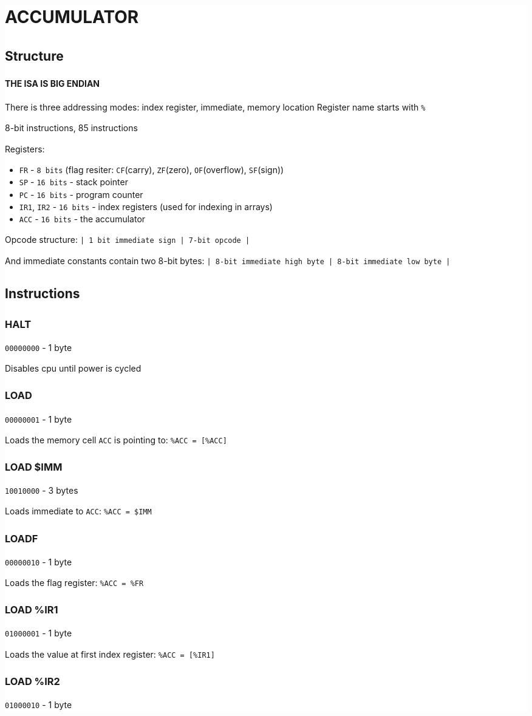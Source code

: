 # ACCUMULATOR

## Structure

#### THE ISA IS BIG ENDIAN

There is three addressing modes: index register, immediate, memory location
Register name starts with `%`

8-bit instructions, 85 instructions

Registers:
- `FR` - `8 bits` (flag resiter: `CF`(carry), `ZF`(zero), `OF`(overflow), `SF`(sign))
- `SP` - `16 bits` - stack pointer
- `PC` - `16 bits` - program counter
- `IR1`, `IR2` - `16 bits` - index registers (used for indexing in arrays)
- `ACC` - `16 bits` - the accumulator

Opcode structure:
`| 1 bit immediate sign | 7-bit opcode |`

And immediate constants contain two 8-bit bytes:
`| 8-bit immediate high byte | 8-bit immediate low byte |`

## Instructions

### HALT 
`00000000` - 1 byte

Disables cpu until power is cycled

### LOAD
`00000001` - 1 byte

Loads the memory cell `ACC` is pointing to: `%ACC = [%ACC]`

### LOAD $IMM
`10010000` - 3 bytes

Loads immediate to `ACC`: `%ACC = $IMM`

### LOADF
`00000010` - 1 byte

Loads the flag register: `%ACC = %FR`

### LOAD %IR1
`01000001` - 1 byte

Loads the value at first index register: `%ACC = [%IR1]`

### LOAD %IR2
`01000010` - 1 byte
